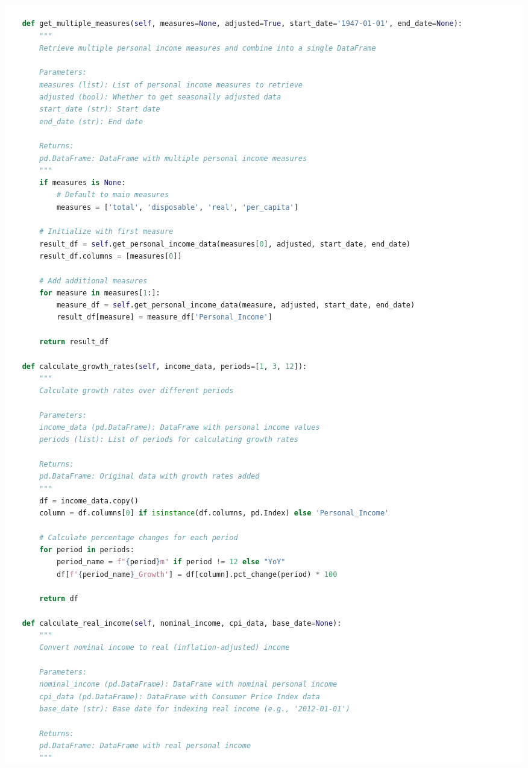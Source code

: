 ```python
    
    def get_multiple_measures(self, measures=None, adjusted=True, start_date='1947-01-01', end_date=None):
        """
        Retrieve multiple personal income measures and combine into a single DataFrame
        
        Parameters:
        measures (list): List of personal income measures to retrieve
        adjusted (bool): Whether to get seasonally adjusted data
        start_date (str): Start date
        end_date (str): End date
        
        Returns:
        pd.DataFrame: DataFrame with multiple personal income measures
        """
        if measures is None:
            # Default to main measures
            measures = ['total', 'disposable', 'real', 'per_capita']
        
        # Initialize with first measure
        result_df = self.get_personal_income_data(measures[0], adjusted, start_date, end_date)
        result_df.columns = [measures[0]]
        
        # Add additional measures
        for measure in measures[1:]:
            measure_df = self.get_personal_income_data(measure, adjusted, start_date, end_date)
            result_df[measure] = measure_df['Personal_Income']
        
        return result_df
    
    def calculate_growth_rates(self, income_data, periods=[1, 3, 12]):
        """
        Calculate growth rates over different periods
        
        Parameters:
        income_data (pd.DataFrame): DataFrame with personal income values
        periods (list): List of periods for calculating growth rates
        
        Returns:
        pd.DataFrame: Original data with growth rates added
        """
        df = income_data.copy()
        column = df.columns[0] if isinstance(df.columns, pd.Index) else 'Personal_Income'
        
        # Calculate percentage changes for each period
        for period in periods:
            period_name = f"{period}m" if period != 12 else "YoY"
            df[f'{period_name}_Growth'] = df[column].pct_change(period) * 100
        
        return df
    
    def calculate_real_income(self, nominal_income, cpi_data, base_date=None):
        """
        Convert nominal income to real (inflation-adjusted) income
        
        Parameters:
        nominal_income (pd.DataFrame): DataFrame with nominal personal income
        cpi_data (pd.DataFrame): DataFrame with Consumer Price Index data
        base_date (str): Base date for indexing real income (e.g., '2012-01-01')
        
        Returns:
        pd.DataFrame: DataFrame with real personal income
        """
```